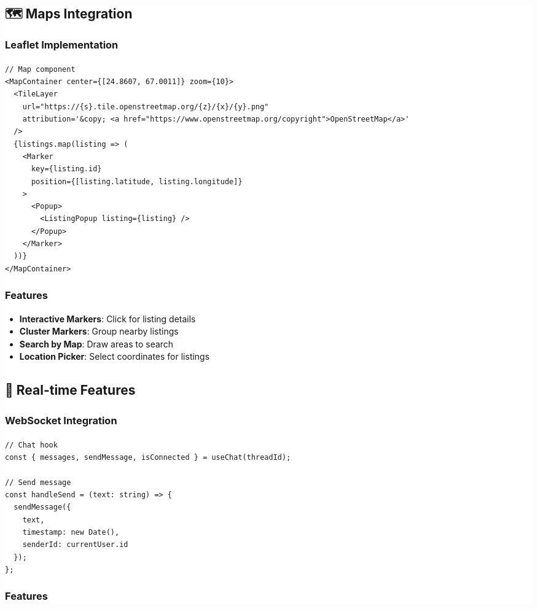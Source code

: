 ## 🗺️ Maps Integration

### Leaflet Implementation

```tsx
// Map component
<MapContainer center={[24.8607, 67.0011]} zoom={10}>
  <TileLayer
    url="https://{s}.tile.openstreetmap.org/{z}/{x}/{y}.png"
    attribution='&copy; <a href="https://www.openstreetmap.org/copyright">OpenStreetMap</a>'
  />
  {listings.map(listing => (
    <Marker
      key={listing.id}
      position={[listing.latitude, listing.longitude]}
    >
      <Popup>
        <ListingPopup listing={listing} />
      </Popup>
    </Marker>
  ))}
</MapContainer>
```

### Features

- **Interactive Markers**: Click for listing details
- **Cluster Markers**: Group nearby listings
- **Search by Map**: Draw areas to search
- **Location Picker**: Select coordinates for listings

## 💬 Real-time Features

### WebSocket Integration

```tsx
// Chat hook
const { messages, sendMessage, isConnected } = useChat(threadId);

// Send message
const handleSend = (text: string) => {
  sendMessage({
    text,
    timestamp: new Date(),
    senderId: currentUser.id
  });
};
```

### Features
